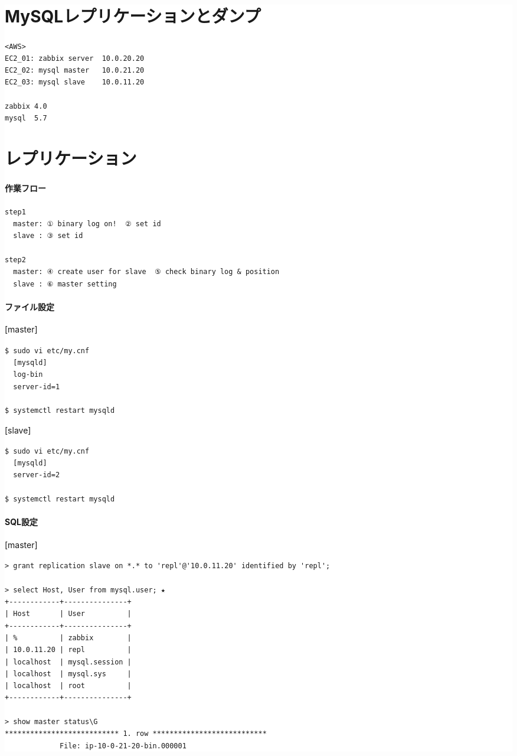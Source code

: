 # MySQLレプリケーションとダンプ
```
<AWS>
EC2_01: zabbix server  10.0.20.20
EC2_02: mysql master   10.0.21.20
EC2_03: mysql slave    10.0.11.20

zabbix 4.0
mysql  5.7
```

# レプリケーション


#### 作業フロー
```
step1
  master: ① binary log on!  ② set id
  slave : ③ set id

step2
  master: ④ create user for slave  ⑤ check binary log & position
  slave : ⑥ master setting
```

#### ファイル設定
[master]
```
$ sudo vi etc/my.cnf
  [mysqld]
  log-bin 
  server-id=1

$ systemctl restart mysqld
```

[slave]
```
$ sudo vi etc/my.cnf
  [mysqld]
  server-id=2

$ systemctl restart mysqld
```

#### SQL設定
[master]
```
> grant replication slave on *.* to 'repl'@'10.0.11.20' identified by 'repl';

> select Host, User from mysql.user; ★
+------------+---------------+
| Host       | User          |
+------------+---------------+
| %          | zabbix        |
| 10.0.11.20 | repl          |
| localhost  | mysql.session |
| localhost  | mysql.sys     |
| localhost  | root          |
+------------+---------------+

> show master status\G
*************************** 1. row ***************************
             File: ip-10-0-21-20-bin.000001
```